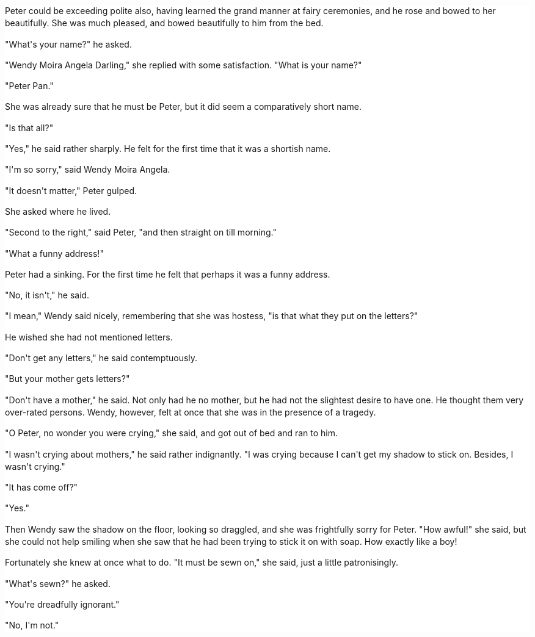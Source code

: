 Peter could be exceeding polite also, having learned the grand manner at fairy ceremonies, and he rose and bowed to her beautifully. She was much pleased, and bowed beautifully to him from the bed. 

"What's your name?" he asked. 

"Wendy Moira Angela Darling," she replied with some satisfaction. "What is your name?" 

"Peter Pan." 

She was already sure that he must be Peter, but it did seem a comparatively short name. 

"Is that all?" 

"Yes," he said rather sharply. He felt for the first time that it was a shortish name. 

"I'm so sorry," said Wendy Moira Angela. 

"It doesn't matter," Peter gulped. 

She asked where he lived. 

"Second to the right," said Peter, "and then straight on till morning." 

"What a funny address!" 

Peter had a sinking. For the first time he felt that perhaps it was a funny address. 

"No, it isn't," he said. 

"I mean," Wendy said nicely, remembering that she was hostess, "is that what they put on the letters?" 

He wished she had not mentioned letters. 

"Don't get any letters," he said contemptuously. 

"But your mother gets letters?" 

"Don't have a mother," he said. Not only had he no mother, but he had not the slightest desire to have one. He thought them very over-rated persons. Wendy, however, felt at once that she was in the presence of a tragedy. 

"O Peter, no wonder you were crying," she said, and got out of bed and ran to him. 

"I wasn't crying about mothers," he said rather indignantly. "I was crying because I can't get my shadow to stick on. Besides, I wasn't crying." 

"It has come off?" 

"Yes." 

Then Wendy saw the shadow on the floor, looking so draggled, and she was frightfully sorry for Peter. "How awful!" she said, but she could not help smiling when she saw that he had been trying to stick it on with soap. How exactly like a boy! 

Fortunately she knew at once what to do. "It must be sewn on," she said, just a little patronisingly. 

"What's sewn?" he asked. 

"You're dreadfully ignorant." 

"No, I'm not." 
